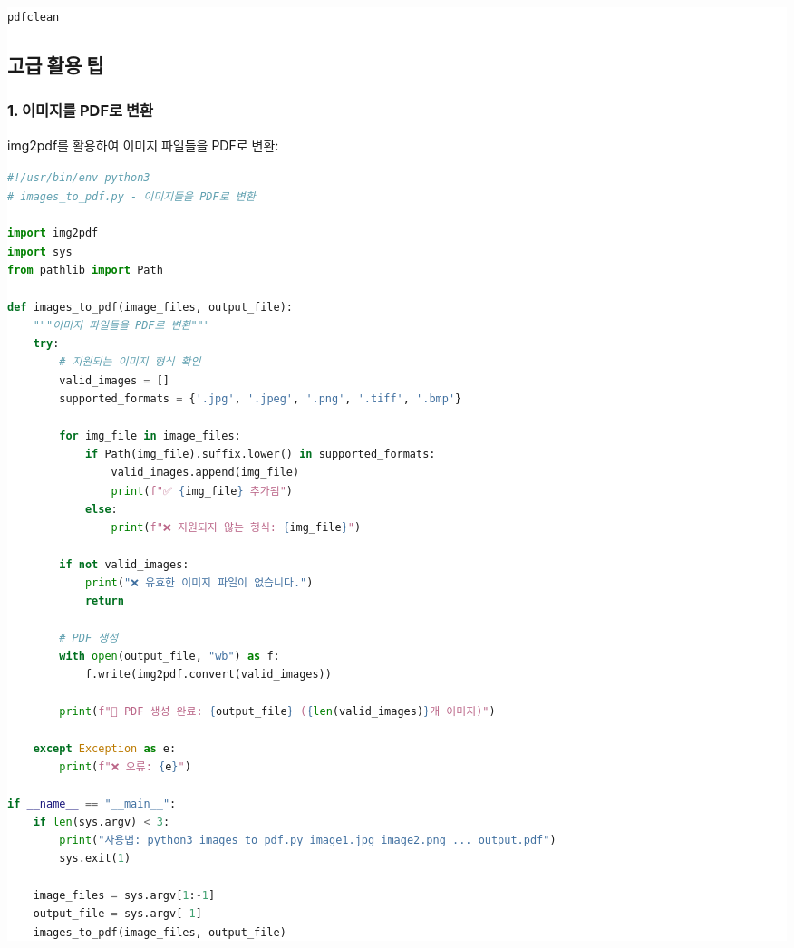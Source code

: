 ```bash
pdfclean
```

## 고급 활용 팁

### 1. 이미지를 PDF로 변환

img2pdf를 활용하여 이미지 파일들을 PDF로 변환:

```python
#!/usr/bin/env python3
# images_to_pdf.py - 이미지들을 PDF로 변환

import img2pdf
import sys
from pathlib import Path

def images_to_pdf(image_files, output_file):
    """이미지 파일들을 PDF로 변환"""
    try:
        # 지원되는 이미지 형식 확인
        valid_images = []
        supported_formats = {'.jpg', '.jpeg', '.png', '.tiff', '.bmp'}
        
        for img_file in image_files:
            if Path(img_file).suffix.lower() in supported_formats:
                valid_images.append(img_file)
                print(f"✅ {img_file} 추가됨")
            else:
                print(f"❌ 지원되지 않는 형식: {img_file}")
        
        if not valid_images:
            print("❌ 유효한 이미지 파일이 없습니다.")
            return
        
        # PDF 생성
        with open(output_file, "wb") as f:
            f.write(img2pdf.convert(valid_images))
        
        print(f"🎉 PDF 생성 완료: {output_file} ({len(valid_images)}개 이미지)")
        
    except Exception as e:
        print(f"❌ 오류: {e}")

if __name__ == "__main__":
    if len(sys.argv) < 3:
        print("사용법: python3 images_to_pdf.py image1.jpg image2.png ... output.pdf")
        sys.exit(1)
    
    image_files = sys.argv[1:-1]
    output_file = sys.argv[-1]
    images_to_pdf(image_files, output_file)
```
